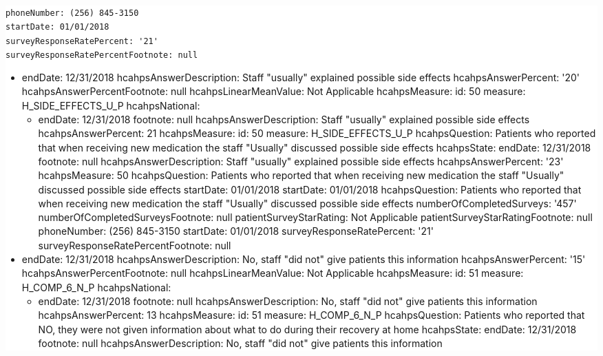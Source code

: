     phoneNumber: (256) 845-3150
    startDate: 01/01/2018
    surveyResponseRatePercent: '21'
    surveyResponseRatePercentFootnote: null
  - endDate: 12/31/2018
    hcahpsAnswerDescription: Staff "usually" explained possible side effects
    hcahpsAnswerPercent: '20'
    hcahpsAnswerPercentFootnote: null
    hcahpsLinearMeanValue: Not Applicable
    hcahpsMeasure:
      id: 50
      measure: H_SIDE_EFFECTS_U_P
    hcahpsNational:
    - endDate: 12/31/2018
      footnote: null
      hcahpsAnswerDescription: Staff "usually" explained possible side effects
      hcahpsAnswerPercent: 21
      hcahpsMeasure:
        id: 50
        measure: H_SIDE_EFFECTS_U_P
      hcahpsQuestion: Patients who reported that when receiving new medication the
        staff "Usually" discussed possible side effects
      hcahpsState:
        endDate: 12/31/2018
        footnote: null
        hcahpsAnswerDescription: Staff "usually" explained possible side effects
        hcahpsAnswerPercent: '23'
        hcahpsMeasure: 50
        hcahpsQuestion: Patients who reported that when receiving new medication the
          staff "Usually" discussed possible side effects
        startDate: 01/01/2018
      startDate: 01/01/2018
    hcahpsQuestion: Patients who reported that when receiving new medication the staff
      "Usually" discussed possible side effects
    numberOfCompletedSurveys: '457'
    numberOfCompletedSurveysFootnote: null
    patientSurveyStarRating: Not Applicable
    patientSurveyStarRatingFootnote: null
    phoneNumber: (256) 845-3150
    startDate: 01/01/2018
    surveyResponseRatePercent: '21'
    surveyResponseRatePercentFootnote: null
  - endDate: 12/31/2018
    hcahpsAnswerDescription: No, staff "did not" give patients this information
    hcahpsAnswerPercent: '15'
    hcahpsAnswerPercentFootnote: null
    hcahpsLinearMeanValue: Not Applicable
    hcahpsMeasure:
      id: 51
      measure: H_COMP_6_N_P
    hcahpsNational:
    - endDate: 12/31/2018
      footnote: null
      hcahpsAnswerDescription: No, staff "did not" give patients this information
      hcahpsAnswerPercent: 13
      hcahpsMeasure:
        id: 51
        measure: H_COMP_6_N_P
      hcahpsQuestion: Patients who reported that NO, they were not given information
        about what to do during their recovery at home
      hcahpsState:
        endDate: 12/31/2018
        footnote: null
        hcahpsAnswerDescription: No, staff "did not" give patients this information